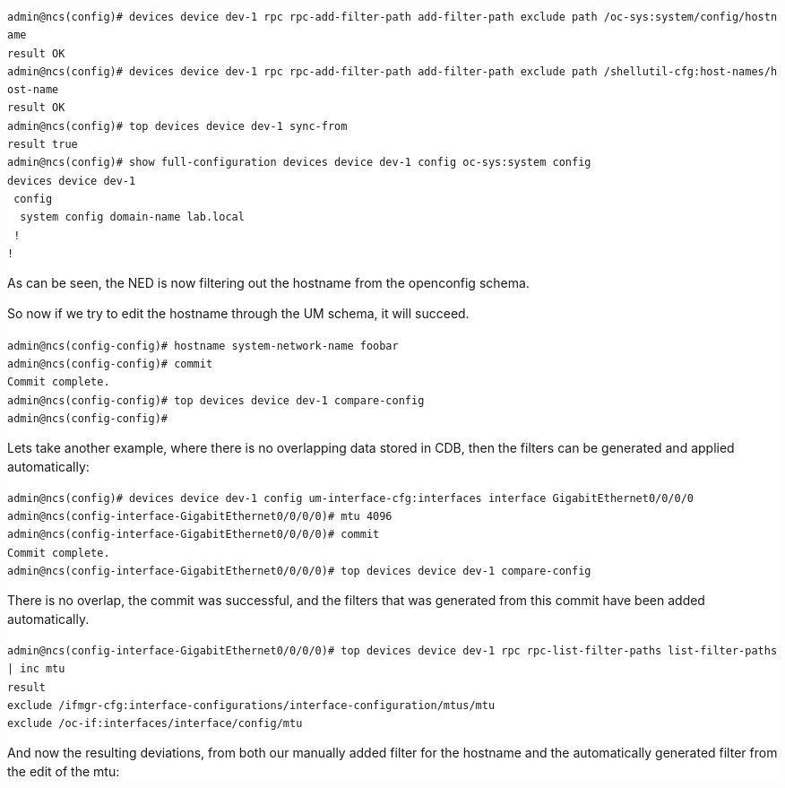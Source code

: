   ```
  admin@ncs(config)# devices device dev-1 rpc rpc-add-filter-path add-filter-path exclude path /oc-sys:system/config/hostname
  result OK
  admin@ncs(config)# devices device dev-1 rpc rpc-add-filter-path add-filter-path exclude path /shellutil-cfg:host-names/host-name
  result OK
  admin@ncs(config)# top devices device dev-1 sync-from
  result true
  admin@ncs(config)# show full-configuration devices device dev-1 config oc-sys:system config
  devices device dev-1
   config
    system config domain-name lab.local
   !
  !
  ```

  As can be seen, the NED is now filtering out the hostname from the openconfig
  schema.

  So now if we try to edit the hostname through the UM schema, it will succeed.

  ```
  admin@ncs(config-config)# hostname system-network-name foobar
  admin@ncs(config-config)# commit
  Commit complete.
  admin@ncs(config-config)# top devices device dev-1 compare-config
  admin@ncs(config-config)#
  ```

  Lets take another example, where there is no overlapping data stored in CDB,
  then the filters can be generated and applied automatically:

  ```
  admin@ncs(config)# devices device dev-1 config um-interface-cfg:interfaces interface GigabitEthernet0/0/0/0
  admin@ncs(config-interface-GigabitEthernet0/0/0/0)# mtu 4096
  admin@ncs(config-interface-GigabitEthernet0/0/0/0)# commit
  Commit complete.
  admin@ncs(config-interface-GigabitEthernet0/0/0/0)# top devices device dev-1 compare-config
  ```

  There is no overlap, the commit was successful, and the filters that was
  generated from this commit have been added automatically.

  ```
  admin@ncs(config-interface-GigabitEthernet0/0/0/0)# top devices device dev-1 rpc rpc-list-filter-paths list-filter-paths | inc mtu
  result
  exclude /ifmgr-cfg:interface-configurations/interface-configuration/mtus/mtu
  exclude /oc-if:interfaces/interface/config/mtu

  ```

  And now the resulting deviations, from both our manually added filter for the
  hostname and the automatically generated filter from the edit of the mtu:
